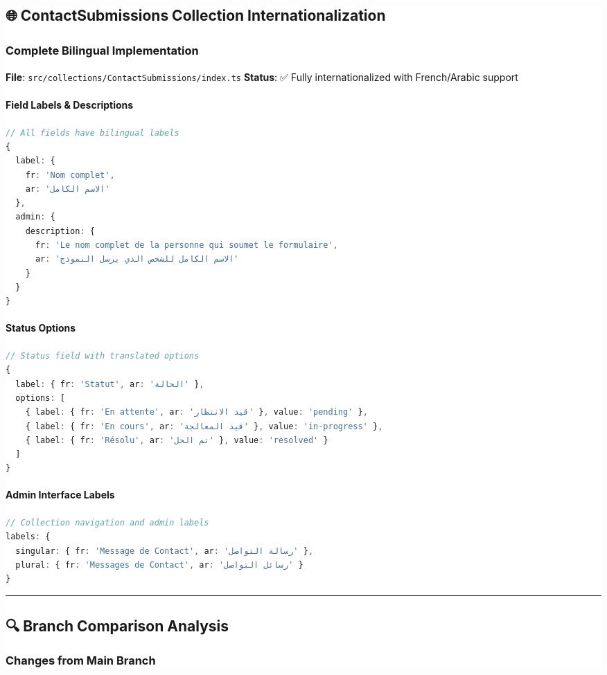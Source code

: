 
## 🌐 ContactSubmissions Collection Internationalization

### Complete Bilingual Implementation

**File**: `src/collections/ContactSubmissions/index.ts`
**Status**: ✅ Fully internationalized with French/Arabic support

#### Field Labels & Descriptions
```typescript
// All fields have bilingual labels
{
  label: {
    fr: 'Nom complet',
    ar: 'الاسم الكامل'
  },
  admin: {
    description: {
      fr: 'Le nom complet de la personne qui soumet le formulaire',
      ar: 'الاسم الكامل للشخص الذي يرسل النموذج'
    }
  }
}
```

#### Status Options
```typescript
// Status field with translated options
{
  label: { fr: 'Statut', ar: 'الحالة' },
  options: [
    { label: { fr: 'En attente', ar: 'قيد الانتظار' }, value: 'pending' },
    { label: { fr: 'En cours', ar: 'قيد المعالجة' }, value: 'in-progress' },
    { label: { fr: 'Résolu', ar: 'تم الحل' }, value: 'resolved' }
  ]
}
```

#### Admin Interface Labels
```typescript
// Collection navigation and admin labels
labels: {
  singular: { fr: 'Message de Contact', ar: 'رسالة التواصل' },
  plural: { fr: 'Messages de Contact', ar: 'رسائل التواصل' }
}
```

---

## 🔍 Branch Comparison Analysis

### Changes from Main Branch
